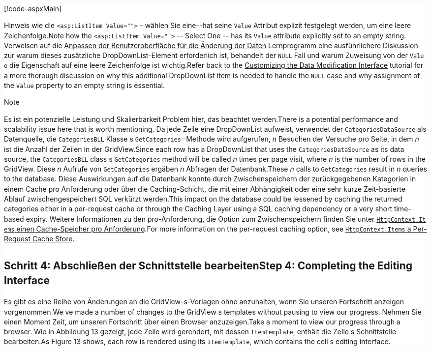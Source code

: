 
[!code-aspx[Main](batch-updating-vb/samples/sample3.aspx)]

<span data-ttu-id="a65b5-227">Hinweis wie die `<asp:ListItem Value="">` – wählen Sie eine--hat seine `Value` Attribut explizit festgelegt werden, um eine leere Zeichenfolge.</span><span class="sxs-lookup"><span data-stu-id="a65b5-227">Note how the `<asp:ListItem Value="">` -- Select One -- has its `Value` attribute explicitly set to an empty string.</span></span> <span data-ttu-id="a65b5-228">Verweisen auf die [Anpassen der Benutzeroberfläche für die Änderung der Daten](../editing-inserting-and-deleting-data/customizing-the-data-modification-interface-vb.md) Lernprogramm eine ausführlichere Diskussion zur warum dieses zusätzliche DropDownList-Element erforderlich ist, behandelt der `NULL` Fall und warum Zuweisung von der `Value` die Eigenschaft auf eine leere Zeichenfolge ist wichtig.</span><span class="sxs-lookup"><span data-stu-id="a65b5-228">Refer back to the [Customizing the Data Modification Interface](../editing-inserting-and-deleting-data/customizing-the-data-modification-interface-vb.md) tutorial for a more thorough discussion on why this additional DropDownList item is needed to handle the `NULL` case and why assignment of the `Value` property to an empty string is essential.</span></span>

> [!NOTE]
> <span data-ttu-id="a65b5-229">Es ist ein potenzielle Leistung und Skalierbarkeit Problem hier, das beachtet werden.</span><span class="sxs-lookup"><span data-stu-id="a65b5-229">There is a potential performance and scalability issue here that is worth mentioning.</span></span> <span data-ttu-id="a65b5-230">Da jede Zeile eine DropDownList aufweist, verwendet der `CategoriesDataSource` als Datenquelle, die `CategoriesBLL` Klasse s `GetCategories` -Methode wird aufgerufen, *n* Besuchen der Versuche pro Seite, in dem *n* ist die Anzahl der Zeilen in der GridView.</span><span class="sxs-lookup"><span data-stu-id="a65b5-230">Since each row has a DropDownList that uses the `CategoriesDataSource` as its data source, the `CategoriesBLL` class s `GetCategories` method will be called *n* times per page visit, where *n* is the number of rows in the GridView.</span></span> <span data-ttu-id="a65b5-231">Diese *n* Aufrufe von `GetCategories` ergäben *n* Abfragen der Datenbank.</span><span class="sxs-lookup"><span data-stu-id="a65b5-231">These *n* calls to `GetCategories` result in *n* queries to the database.</span></span> <span data-ttu-id="a65b5-232">Diese Auswirkungen auf die Datenbank konnte durch Zwischenspeichern der zurückgegebenen Kategorien in einem Cache pro Anforderung oder über die Caching-Schicht, die mit einer Abhängigkeit oder eine sehr kurze Zeit-basierte Ablauf zwischengespeichert SQL verkürzt werden.</span><span class="sxs-lookup"><span data-stu-id="a65b5-232">This impact on the database could be lessened by caching the returned categories either in a per-request cache or through the Caching Layer using a SQL caching dependency or a very short time-based expiry.</span></span> <span data-ttu-id="a65b5-233">Weitere Informationen zu den pro-Anforderung, die Option zum Zwischenspeichern finden Sie unter [ `HttpContext.Items` einen Cache-Speicher pro Anforderung](http://aspnet.4guysfromrolla.com/articles/060904-1.aspx).</span><span class="sxs-lookup"><span data-stu-id="a65b5-233">For more information on the per-request caching option, see [`HttpContext.Items` a Per-Request Cache Store](http://aspnet.4guysfromrolla.com/articles/060904-1.aspx).</span></span>


## <a name="step-4-completing-the-editing-interface"></a><span data-ttu-id="a65b5-234">Schritt 4: Abschließen der Schnittstelle bearbeiten</span><span class="sxs-lookup"><span data-stu-id="a65b5-234">Step 4: Completing the Editing Interface</span></span>

<span data-ttu-id="a65b5-235">Es gibt es eine Reihe von Änderungen an die GridView-s-Vorlagen ohne anzuhalten, wenn Sie unseren Fortschritt anzeigen vorgenommen.</span><span class="sxs-lookup"><span data-stu-id="a65b5-235">We ve made a number of changes to the GridView s templates without pausing to view our progress.</span></span> <span data-ttu-id="a65b5-236">Nehmen Sie einen Moment Zeit, um unseren Fortschritt über einen Browser anzuzeigen.</span><span class="sxs-lookup"><span data-stu-id="a65b5-236">Take a moment to view our progress through a browser.</span></span> <span data-ttu-id="a65b5-237">Wie in Abbildung 13 gezeigt, jede Zeile wird gerendert, mit dessen `ItemTemplate`, enthält die Zelle s Schnittstelle bearbeiten.</span><span class="sxs-lookup"><span data-stu-id="a65b5-237">As Figure 13 shows, each row is rendered using its `ItemTemplate`, which contains the cell s editing interface.</span></span>
